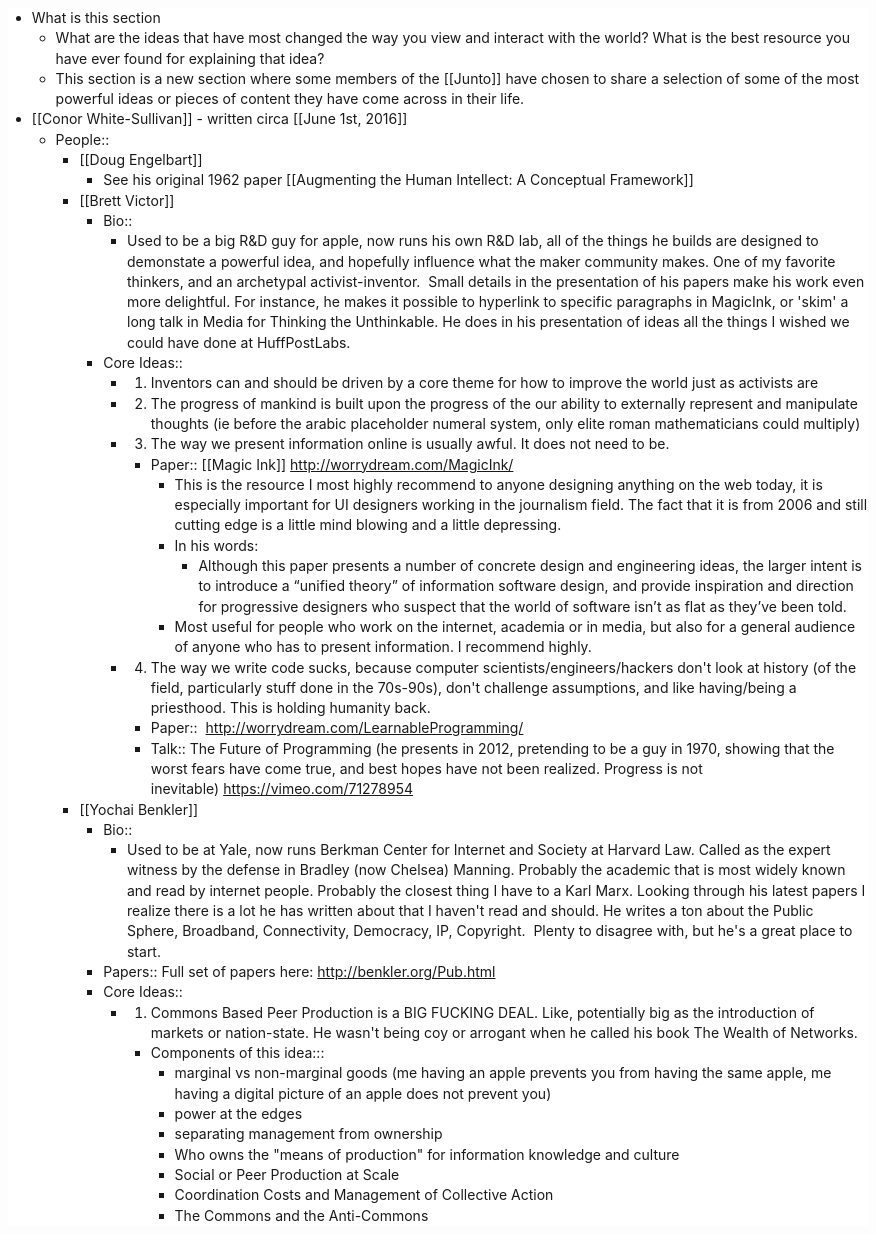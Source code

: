 - What is this section
    - What are the ideas that have most changed the way you view and interact with the world? What is the best resource you have ever found for explaining that idea?
    - This section is a new section where some members of the [[Junto]] have chosen to share a selection of some of the most powerful ideas or pieces of content they have come across in their life.
- [[Conor White-Sullivan]] - written circa [[June 1st, 2016]]
    - People::
        - [[Doug Engelbart]]
            - See his original 1962 paper [[Augmenting the Human Intellect: A Conceptual Framework]]
        - [[Brett Victor]]
            - Bio::
                - Used to be a big R&D guy for apple, now runs his own R&D lab, all of the things he builds are designed to demonstate a powerful idea, and hopefully influence what the maker community makes. One of my favorite thinkers, and an archetypal activist-inventor.  Small details in the presentation of his papers make his work even more delightful. For instance, he makes it possible to hyperlink to specific paragraphs in MagicInk, or 'skim' a long talk in Media for Thinking the Unthinkable. He does in his presentation of ideas all the things I wished we could have done at HuffPostLabs.
            - Core Ideas::
                - 1) Inventors can and should be driven by a core theme for how to improve the world just as activists are
                - 2) The progress of mankind is built upon the progress of the our ability to externally represent and manipulate thoughts (ie before the arabic placeholder numeral system, only elite roman mathematicians could multiply)
                - 3) The way we present information online is usually awful. It does not need to be.
                    - Paper:: [[Magic Ink]] http://worrydream.com/MagicInk/
                        - This is the resource I most highly recommend to anyone designing anything on the web today, it is especially important for UI designers working in the journalism field. The fact that it is from 2006 and still cutting edge is a little mind blowing and a little depressing.
                        - In his words:
                            - Although this paper presents a number of concrete design and engineering ideas, the larger intent is to introduce a “unified theory” of information software design, and provide inspiration and direction for progressive designers who suspect that the world of software isn’t as flat as they’ve been told.
                        - Most useful for people who work on the internet, academia or in media, but also for a general audience of anyone who has to present information. I recommend highly.
                - 4) The way we write code sucks, because computer scientists/engineers/hackers don't look at history (of the field, particularly stuff done in the 70s-90s), don't challenge assumptions, and like having/being a priesthood. This is holding humanity back.
                    - Paper::  http://worrydream.com/LearnableProgramming/
                    - Talk:: The Future of Programming (he presents in 2012, pretending to be a guy in 1970, showing that the worst fears have come true, and best hopes have not been realized. Progress is not inevitable) https://vimeo.com/71278954
        - [[Yochai Benkler]]
            - Bio::
                - Used to be at Yale, now runs Berkman Center for Internet and Society at Harvard Law. Called as the expert witness by the defense in Bradley (now Chelsea) Manning. Probably the academic that is most widely known and read by internet people. Probably the closest thing I have to a Karl Marx. Looking through his latest papers I realize there is a lot he has written about that I haven't read and should. He writes a ton about the Public Sphere, Broadband, Connectivity, Democracy, IP, Copyright.  Plenty to disagree with, but he's a great place to start.
            - Papers:: Full set of papers here: http://benkler.org/Pub.html
            - Core Ideas::
                - 1) Commons Based Peer Production is a BIG FUCKING DEAL. Like, potentially big as the introduction of markets or nation-state. He wasn't being coy or arrogant when he called his book The Wealth of Networks.
                    - Components of this idea:::
                        - marginal vs non-marginal goods (me having an apple prevents you from having the same apple, me having a digital picture of an apple does not prevent you)
                        - power at the edges
                        - separating management from ownership
                        - Who owns the "means of production" for information knowledge and culture
                        - Social or Peer Production at Scale
                        - Coordination Costs and Management of Collective Action
                        - The Commons and the Anti-Commons